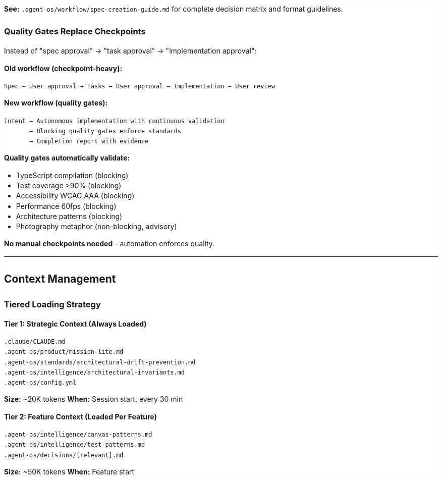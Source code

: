 **See:** `.agent-os/workflow/spec-creation-guide.md` for complete decision matrix and format guidelines.

### Quality Gates Replace Checkpoints

Instead of "spec approval" → "task approval" → "implementation approval":

**Old workflow (checkpoint-heavy):**
```
Spec → User approval → Tasks → User approval → Implementation → User review
```

**New workflow (quality gates):**
```
Intent → Autonomous implementation with continuous validation
       → Blocking quality gates enforce standards
       → Completion report with evidence
```

**Quality gates automatically validate:**
- TypeScript compilation (blocking)
- Test coverage >90% (blocking)
- Accessibility WCAG AAA (blocking)
- Performance 60fps (blocking)
- Architecture patterns (blocking)
- Photography metaphor (non-blocking, advisory)

**No manual checkpoints needed** - automation enforces quality.

---

## Context Management

### Tiered Loading Strategy

**Tier 1: Strategic Context (Always Loaded)**
```
.claude/CLAUDE.md
.agent-os/product/mission-lite.md
.agent-os/standards/architectural-drift-prevention.md
.agent-os/intelligence/architectural-invariants.md
.agent-os/config.yml
```
**Size:** ~20K tokens
**When:** Session start, every 30 min

**Tier 2: Feature Context (Loaded Per Feature)**
```
.agent-os/intelligence/canvas-patterns.md
.agent-os/intelligence/test-patterns.md
.agent-os/decisions/[relevant].md
```
**Size:** ~50K tokens
**When:** Feature start
